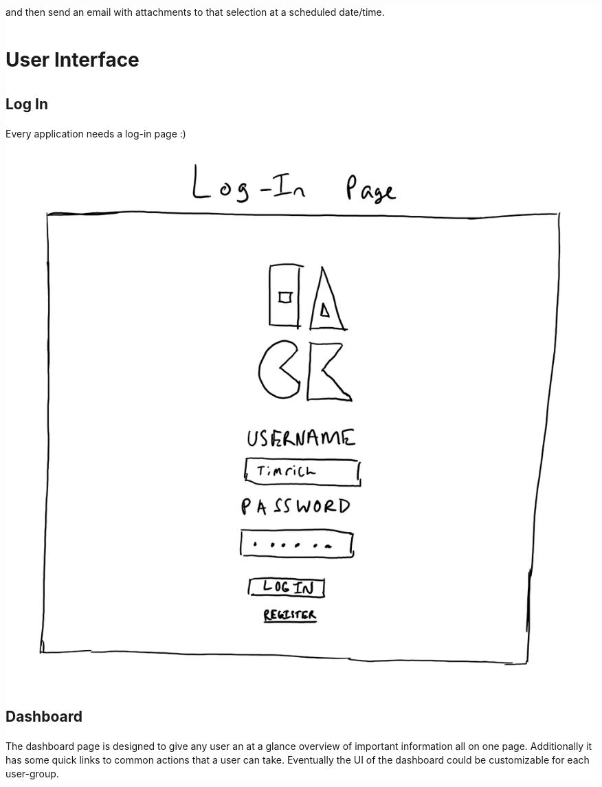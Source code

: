 and then send an email with attachments to that selection at a scheduled date/time.

# User Interface
## Log In
Every application needs a log-in page :)

![login wireframe](imgs/log-in_wireframe.png)

## Dashboard
The dashboard page is designed to give any user an at a glance overview of important information all on one page. Additionally it has some quick links to common actions that a user can take. Eventually the UI of the dashboard could be customizable for each user-group.

